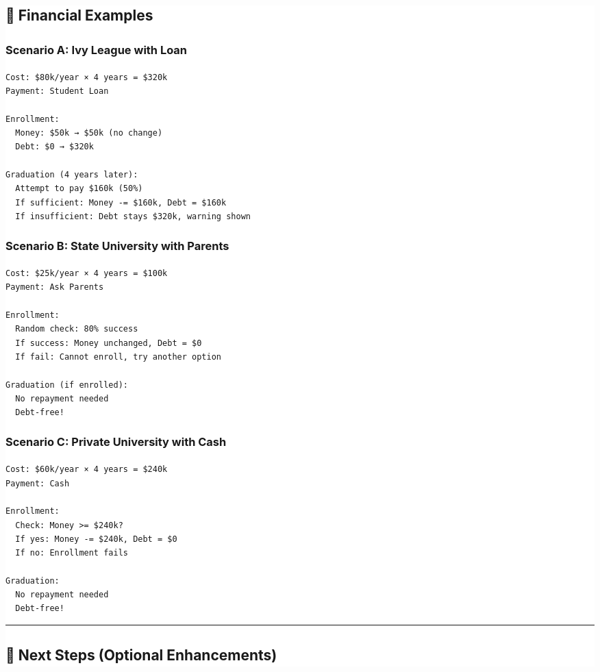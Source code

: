 
## 🎯 Financial Examples

### Scenario A: Ivy League with Loan
```
Cost: $80k/year × 4 years = $320k
Payment: Student Loan

Enrollment:
  Money: $50k → $50k (no change)
  Debt: $0 → $320k

Graduation (4 years later):
  Attempt to pay $160k (50%)
  If sufficient: Money -= $160k, Debt = $160k
  If insufficient: Debt stays $320k, warning shown
```

### Scenario B: State University with Parents
```
Cost: $25k/year × 4 years = $100k
Payment: Ask Parents

Enrollment:
  Random check: 80% success
  If success: Money unchanged, Debt = $0
  If fail: Cannot enroll, try another option

Graduation (if enrolled):
  No repayment needed
  Debt-free!
```

### Scenario C: Private University with Cash
```
Cost: $60k/year × 4 years = $240k
Payment: Cash

Enrollment:
  Check: Money >= $240k?
  If yes: Money -= $240k, Debt = $0
  If no: Enrollment fails

Graduation:
  No repayment needed
  Debt-free!
```

---

## 🚀 Next Steps (Optional Enhancements)
